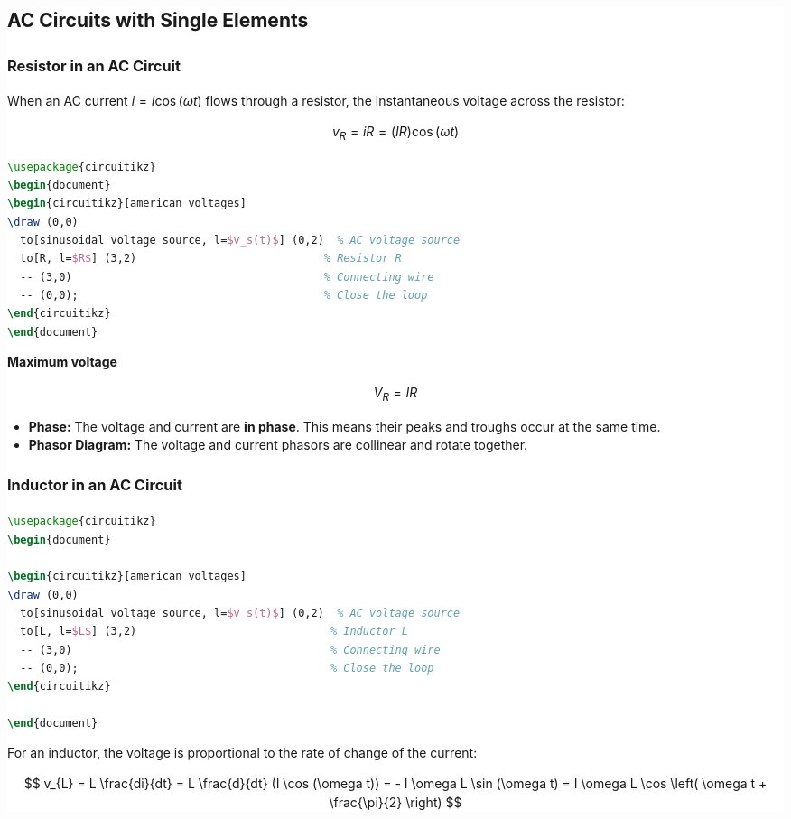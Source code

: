 ## AC Circuits with Single Elements

### Resistor in an AC Circuit

When an AC current $i=I\cos(\omega t)$ flows through a resistor, the instantaneous voltage across the resistor:

$$
v_{R} = i R = (IR) \cos (\omega t )
$$

```tikz
\usepackage{circuitikz}
\begin{document}
\begin{circuitikz}[american voltages]
\draw (0,0)
  to[sinusoidal voltage source, l=$v_s(t)$] (0,2)  % AC voltage source
  to[R, l=$R$] (3,2)                             % Resistor R
  -- (3,0)                                       % Connecting wire
  -- (0,0);                                      % Close the loop
\end{circuitikz}
\end{document}
```

**Maximum voltage**

$$
V_{R} = IR
$$

- **Phase:** The voltage and current are **in phase**. This means their peaks and troughs occur at the same time.  
- **Phasor Diagram:** The voltage and current phasors are collinear and rotate together.

### Inductor in an AC Circuit

```tikz
\usepackage{circuitikz}
\begin{document}

\begin{circuitikz}[american voltages]
\draw (0,0)
  to[sinusoidal voltage source, l=$v_s(t)$] (0,2)  % AC voltage source
  to[L, l=$L$] (3,2)                              % Inductor L
  -- (3,0)                                        % Connecting wire
  -- (0,0);                                       % Close the loop
\end{circuitikz}

\end{document}
```

For an inductor, the voltage is proportional to the rate of change of the current:

$$
v_{L} = L \frac{di}{dt} = L \frac{d}{dt} (I \cos (\omega t)) = - I \omega L \sin (\omega t) = I \omega L \cos \left( \omega t + \frac{\pi}{2} \right)
$$
